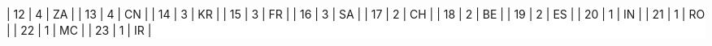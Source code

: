 | 12 |                     4 | ZA                 |
| 13 |                     4 | CN                 |
| 14 |                     3 | KR                 |
| 15 |                     3 | FR                 |
| 16 |                     3 | SA                 |
| 17 |                     2 | CH                 |
| 18 |                     2 | BE                 |
| 19 |                     2 | ES                 |
| 20 |                     1 | IN                 |
| 21 |                     1 | RO                 |
| 22 |                     1 | MC                 |
| 23 |                     1 | IR                 |
